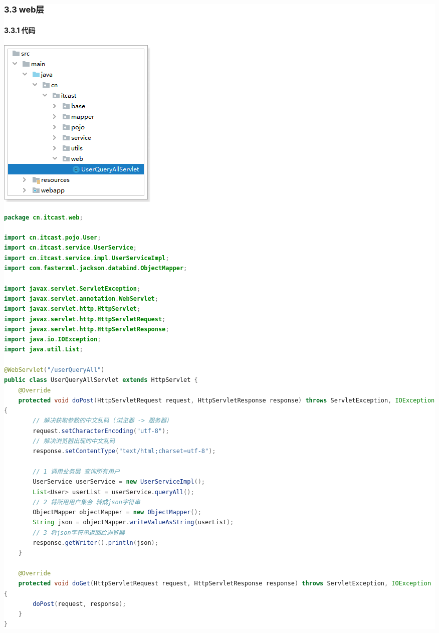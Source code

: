 ### 3.3 web层

#### 3.3.1 代码

![1571657338301](day18_maven.assets/1571657338301.png) 

```java
package cn.itcast.web;

import cn.itcast.pojo.User;
import cn.itcast.service.UserService;
import cn.itcast.service.impl.UserServiceImpl;
import com.fasterxml.jackson.databind.ObjectMapper;

import javax.servlet.ServletException;
import javax.servlet.annotation.WebServlet;
import javax.servlet.http.HttpServlet;
import javax.servlet.http.HttpServletRequest;
import javax.servlet.http.HttpServletResponse;
import java.io.IOException;
import java.util.List;

@WebServlet("/userQueryAll")
public class UserQueryAllServlet extends HttpServlet {
    @Override
    protected void doPost(HttpServletRequest request, HttpServletResponse response) throws ServletException, IOException {
        // 解决获取参数的中文乱码 (浏览器 -> 服务器)
        request.setCharacterEncoding("utf-8");
        // 解决浏览器出现的中文乱码
        response.setContentType("text/html;charset=utf-8");

        // 1 调用业务层 查询所有用户
        UserService userService = new UserServiceImpl();
        List<User> userList = userService.queryAll();
        // 2 将所用用户集合 转成json字符串
        ObjectMapper objectMapper = new ObjectMapper();
        String json = objectMapper.writeValueAsString(userList);
        // 3 将json字符串返回给浏览器
        response.getWriter().println(json);
    }

    @Override
    protected void doGet(HttpServletRequest request, HttpServletResponse response) throws ServletException, IOException {
        doPost(request, response);
    }
}
```